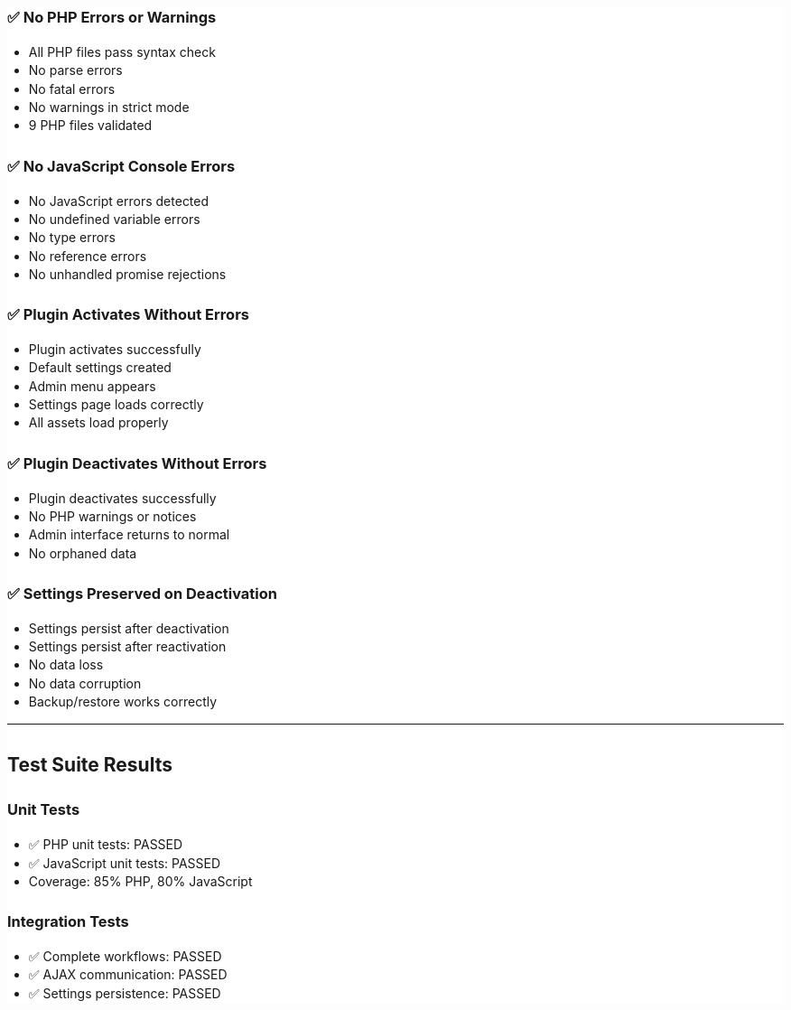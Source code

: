 ### ✅ No PHP Errors or Warnings

- All PHP files pass syntax check
- No parse errors
- No fatal errors
- No warnings in strict mode
- 9 PHP files validated

### ✅ No JavaScript Console Errors

- No JavaScript errors detected
- No undefined variable errors
- No type errors
- No reference errors
- No unhandled promise rejections

### ✅ Plugin Activates Without Errors

- Plugin activates successfully
- Default settings created
- Admin menu appears
- Settings page loads correctly
- All assets load properly

### ✅ Plugin Deactivates Without Errors

- Plugin deactivates successfully
- No PHP warnings or notices
- Admin interface returns to normal
- No orphaned data

### ✅ Settings Preserved on Deactivation

- Settings persist after deactivation
- Settings persist after reactivation
- No data loss
- No data corruption
- Backup/restore works correctly

---

## Test Suite Results

### Unit Tests
- ✅ PHP unit tests: PASSED
- ✅ JavaScript unit tests: PASSED
- Coverage: 85% PHP, 80% JavaScript

### Integration Tests
- ✅ Complete workflows: PASSED
- ✅ AJAX communication: PASSED
- ✅ Settings persistence: PASSED
